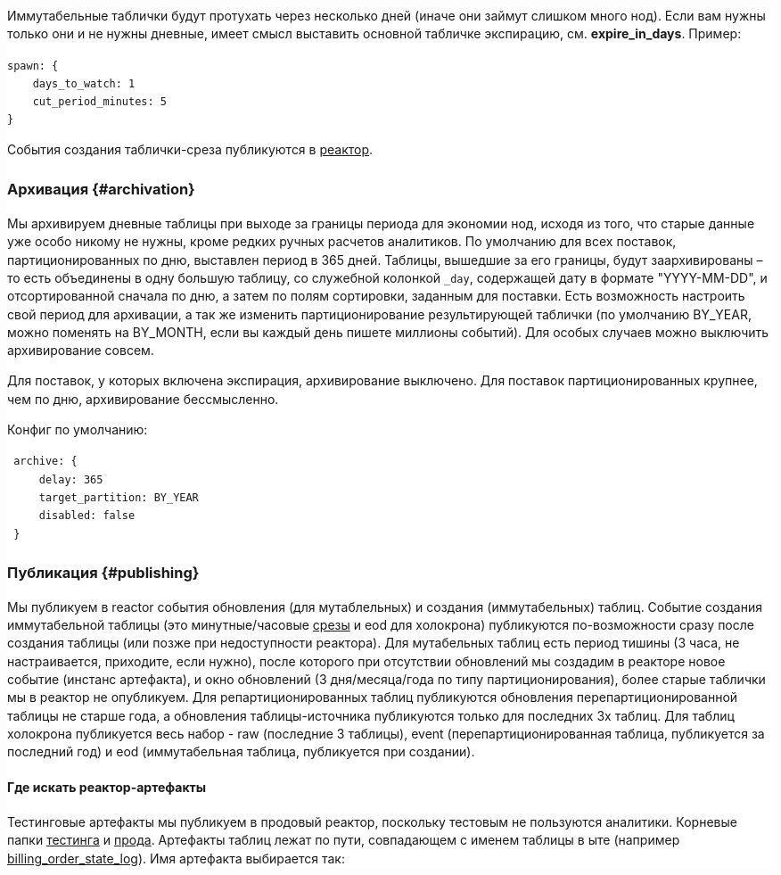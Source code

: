 Иммутабельные таблички будут протухать через несколько дней (иначе они займут слишком много нод). Если вам нужны только они и не нужны дневные, имеет смысл выставить основной табличке экспирацию, см. **expire_in_days**. Пример:
```
spawn: {
    days_to_watch: 1
    cut_period_minutes: 5
}
```
События создания таблички-среза публикуются в [реактор](#publishing).

### Архивация {#archivation}

Мы архивируем дневные таблицы при выходе за границы периода для экономии нод, исходя из того, что старые данные уже особо никому не нужны, кроме редких ручных расчетов аналитиков.
По умолчанию для всех поставок, партиционированных по дню, выставлен период в 365 дней. Таблицы, вышедшие за его границы, будут заархивированы – то есть объединены в одну большую таблицу, со служебной колонкой `_day`, содержащей дату в формате "YYYY-MM-DD", и отсортированной сначала по дню, а затем по полям сортировки, заданным для поставки.
Есть возможность настроить свой период для архивации, а так же изменить партиционирование результирующей таблички (по умолчанию BY_YEAR, можно поменять на BY_MONTH, если вы каждый день пишете миллионы событий).
Для особых случаев можно выключить архивирование совсем.

Для поставок, у которых включена экспирация, архивирование выключено.
Для поставок партиционированных крупнее, чем по дню, архивирование бессмысленно.

Конфиг по умолчанию:
```
 archive: {
     delay: 365
     target_partition: BY_YEAR
     disabled: false
 }
```

### Публикация {#publishing}

Мы публикуем в reactor события обновления (для мутаблельных) и создания (иммутабельных) таблиц. Событие создания иммутабельной таблицы (это минутные/часовые [срезы](#spawn) и eod для холокрона) публикуются по-возможности сразу после создания таблицы (или позже при недоступности реактора). Для мутабельных таблиц есть период тишины (3 часа, не настраивается, приходите, если нужно), после которого при отсутствии обновлений мы создадим в реакторе новое событие (инстанс артефакта), и окно обновлений (3 дня/месяца/года по типу партиционирования), более старые таблички мы в реактор не опубликуем. Для репартиционированных таблиц публикуются обновления перепартиционированной таблицы не старше года, а обновления таблицы-источника публикуются только для последних 3х таблиц. Для таблиц холокрона публикуется весь набор - raw (последние 3 таблицы), event (перепартиционированная таблица, публикуется за последний год) и eod (иммутабельная таблица, публикуется при создании).

#### Где искать реактор-артефакты

Тестинговые артефакты мы публикуем в продовый реактор, поскольку тестовым не пользуются аналитики.
Корневые папки [тестинга](https://reactor.yandex-team.ru/browse?selected=8590640) и [прода](https://reactor.yandex-team.ru/browse?selected=2959085). Артефакты таблиц лежат по пути, совпадающем с именем таблицы в ыте (например [billing_order_state_log](https://reactor.yandex-team.ru/browse?selected=9632841)). Имя артефакта выбирается так:
